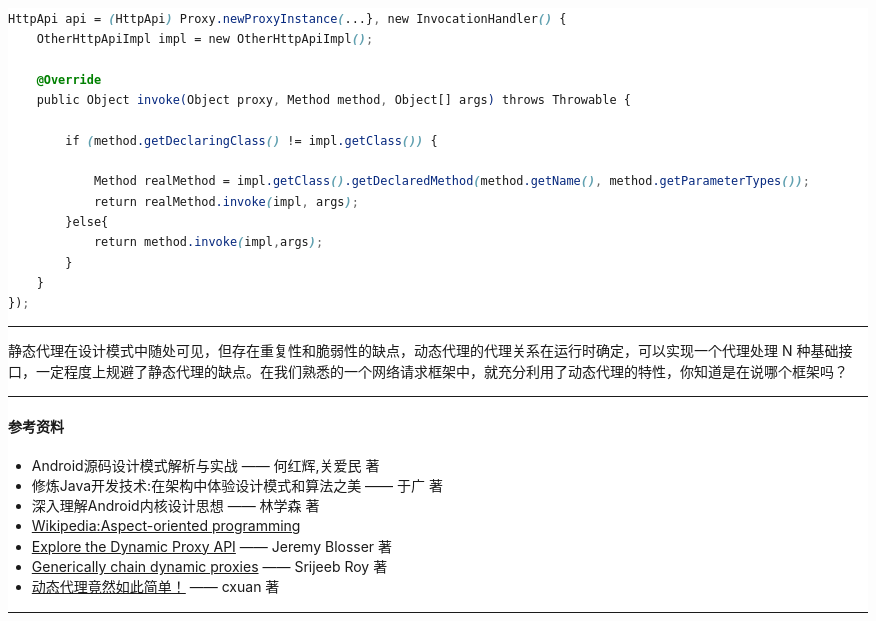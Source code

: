 ```scss
HttpApi api = (HttpApi) Proxy.newProxyInstance(...}, new InvocationHandler() {
    OtherHttpApiImpl impl = new OtherHttpApiImpl();

    @Override
    public Object invoke(Object proxy, Method method, Object[] args) throws Throwable {
        
        if (method.getDeclaringClass() != impl.getClass()) {
            
            Method realMethod = impl.getClass().getDeclaredMethod(method.getName(), method.getParameterTypes());
            return realMethod.invoke(impl, args);
        }else{
            return method.invoke(impl,args);
        }
    }
});

```

* * *

静态代理在设计模式中随处可见，但存在重复性和脆弱性的缺点，动态代理的代理关系在运行时确定，可以实现一个代理处理 N 种基础接口，一定程度上规避了静态代理的缺点。在我们熟悉的一个网络请求框架中，就充分利用了动态代理的特性，你知道是在说哪个框架吗？

* * *

#### 参考资料

*   Android源码设计模式解析与实战 —— 何红辉,关爱民 著
*   修炼Java开发技术:在架构中体验设计模式和算法之美 —— 于广 著
*   深入理解Android内核设计思想 —— 林学森 著
*   [Wikipedia:Aspect-oriented programming](https://link.juejin.cn/?target=https%3A%2F%2Fen.wikipedia.org%2Fwiki%2FAspect-oriented_programming "https://en.wikipedia.org/wiki/Aspect-oriented_programming")
*   [Explore the Dynamic Proxy API](https://link.juejin.cn/?target=https%3A%2F%2Fwww.javaworld.com%2Farticle%2F2076233%2Fexplore-the-dynamic-proxy-api.html%3Fnsdr%3Dtrue "https://www.javaworld.com/article/2076233/explore-the-dynamic-proxy-api.html?nsdr=true") —— Jeremy Blosser 著
*   [Generically chain dynamic proxies](https://link.juejin.cn/?target=https%3A%2F%2Fwww.javaworld.com%2Farticle%2F2071723%2Fgenerically-chain-dynamic-proxies.html%3Fnsdr%3Dtrue "https://www.javaworld.com/article/2071723/generically-chain-dynamic-proxies.html?nsdr=true") —— Srijeeb Roy 著
*   [动态代理竟然如此简单！](https://link.juejin.cn/?target=https%3A%2F%2Fmp.weixin.qq.com%2Fs%2FO1zXLyMQx_4CsA0Ksikqdw "https://mp.weixin.qq.com/s/O1zXLyMQx_4CsA0Ksikqdw") —— cxuan 著

* * *

